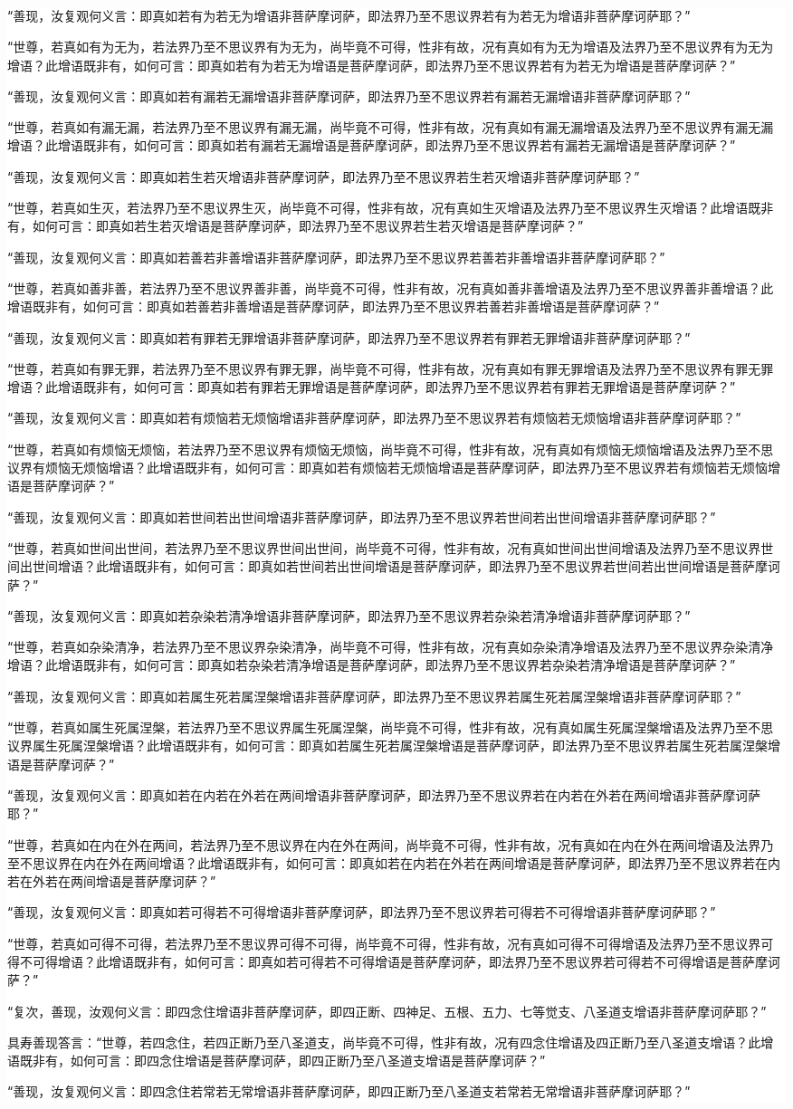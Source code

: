 “善现，汝复观何义言：即真如若有为若无为增语非菩萨摩诃萨，即法界乃至不思议界若有为若无为增语非菩萨摩诃萨耶？”

“世尊，若真如有为无为，若法界乃至不思议界有为无为，尚毕竟不可得，性非有故，况有真如有为无为增语及法界乃至不思议界有为无为增语？此增语既非有，如何可言：即真如若有为若无为增语是菩萨摩诃萨，即法界乃至不思议界若有为若无为增语是菩萨摩诃萨？”

“善现，汝复观何义言：即真如若有漏若无漏增语非菩萨摩诃萨，即法界乃至不思议界若有漏若无漏增语非菩萨摩诃萨耶？”

“世尊，若真如有漏无漏，若法界乃至不思议界有漏无漏，尚毕竟不可得，性非有故，况有真如有漏无漏增语及法界乃至不思议界有漏无漏增语？此增语既非有，如何可言：即真如若有漏若无漏增语是菩萨摩诃萨，即法界乃至不思议界若有漏若无漏增语是菩萨摩诃萨？”

“善现，汝复观何义言：即真如若生若灭增语非菩萨摩诃萨，即法界乃至不思议界若生若灭增语非菩萨摩诃萨耶？”

“世尊，若真如生灭，若法界乃至不思议界生灭，尚毕竟不可得，性非有故，况有真如生灭增语及法界乃至不思议界生灭增语？此增语既非有，如何可言：即真如若生若灭增语是菩萨摩诃萨，即法界乃至不思议界若生若灭增语是菩萨摩诃萨？”

“善现，汝复观何义言：即真如若善若非善增语非菩萨摩诃萨，即法界乃至不思议界若善若非善增语非菩萨摩诃萨耶？”

“世尊，若真如善非善，若法界乃至不思议界善非善，尚毕竟不可得，性非有故，况有真如善非善增语及法界乃至不思议界善非善增语？此增语既非有，如何可言：即真如若善若非善增语是菩萨摩诃萨，即法界乃至不思议界若善若非善增语是菩萨摩诃萨？”

“善现，汝复观何义言：即真如若有罪若无罪增语非菩萨摩诃萨，即法界乃至不思议界若有罪若无罪增语非菩萨摩诃萨耶？”

“世尊，若真如有罪无罪，若法界乃至不思议界有罪无罪，尚毕竟不可得，性非有故，况有真如有罪无罪增语及法界乃至不思议界有罪无罪增语？此增语既非有，如何可言：即真如若有罪若无罪增语是菩萨摩诃萨，即法界乃至不思议界若有罪若无罪增语是菩萨摩诃萨？”

“善现，汝复观何义言：即真如若有烦恼若无烦恼增语非菩萨摩诃萨，即法界乃至不思议界若有烦恼若无烦恼增语非菩萨摩诃萨耶？”

“世尊，若真如有烦恼无烦恼，若法界乃至不思议界有烦恼无烦恼，尚毕竟不可得，性非有故，况有真如有烦恼无烦恼增语及法界乃至不思议界有烦恼无烦恼增语？此增语既非有，如何可言：即真如若有烦恼若无烦恼增语是菩萨摩诃萨，即法界乃至不思议界若有烦恼若无烦恼增语是菩萨摩诃萨？”

“善现，汝复观何义言：即真如若世间若出世间增语非菩萨摩诃萨，即法界乃至不思议界若世间若出世间增语非菩萨摩诃萨耶？”

“世尊，若真如世间出世间，若法界乃至不思议界世间出世间，尚毕竟不可得，性非有故，况有真如世间出世间增语及法界乃至不思议界世间出世间增语？此增语既非有，如何可言：即真如若世间若出世间增语是菩萨摩诃萨，即法界乃至不思议界若世间若出世间增语是菩萨摩诃萨？”

“善现，汝复观何义言：即真如若杂染若清净增语非菩萨摩诃萨，即法界乃至不思议界若杂染若清净增语非菩萨摩诃萨耶？”

“世尊，若真如杂染清净，若法界乃至不思议界杂染清净，尚毕竟不可得，性非有故，况有真如杂染清净增语及法界乃至不思议界杂染清净增语？此增语既非有，如何可言：即真如若杂染若清净增语是菩萨摩诃萨，即法界乃至不思议界若杂染若清净增语是菩萨摩诃萨？”

“善现，汝复观何义言：即真如若属生死若属涅槃增语非菩萨摩诃萨，即法界乃至不思议界若属生死若属涅槃增语非菩萨摩诃萨耶？”

“世尊，若真如属生死属涅槃，若法界乃至不思议界属生死属涅槃，尚毕竟不可得，性非有故，况有真如属生死属涅槃增语及法界乃至不思议界属生死属涅槃增语？此增语既非有，如何可言：即真如若属生死若属涅槃增语是菩萨摩诃萨，即法界乃至不思议界若属生死若属涅槃增语是菩萨摩诃萨？”

“善现，汝复观何义言：即真如若在内若在外若在两间增语非菩萨摩诃萨，即法界乃至不思议界若在内若在外若在两间增语非菩萨摩诃萨耶？”

“世尊，若真如在内在外在两间，若法界乃至不思议界在内在外在两间，尚毕竟不可得，性非有故，况有真如在内在外在两间增语及法界乃至不思议界在内在外在两间增语？此增语既非有，如何可言：即真如若在内若在外若在两间增语是菩萨摩诃萨，即法界乃至不思议界若在内若在外若在两间增语是菩萨摩诃萨？”

“善现，汝复观何义言：即真如若可得若不可得增语非菩萨摩诃萨，即法界乃至不思议界若可得若不可得增语非菩萨摩诃萨耶？”

“世尊，若真如可得不可得，若法界乃至不思议界可得不可得，尚毕竟不可得，性非有故，况有真如可得不可得增语及法界乃至不思议界可得不可得增语？此增语既非有，如何可言：即真如若可得若不可得增语是菩萨摩诃萨，即法界乃至不思议界若可得若不可得增语是菩萨摩诃萨？”

“复次，善现，汝观何义言：即四念住增语非菩萨摩诃萨，即四正断、四神足、五根、五力、七等觉支、八圣道支增语非菩萨摩诃萨耶？”

具寿善现答言：“世尊，若四念住，若四正断乃至八圣道支，尚毕竟不可得，性非有故，况有四念住增语及四正断乃至八圣道支增语？此增语既非有，如何可言：即四念住增语是菩萨摩诃萨，即四正断乃至八圣道支增语是菩萨摩诃萨？”

“善现，汝复观何义言：即四念住若常若无常增语非菩萨摩诃萨，即四正断乃至八圣道支若常若无常增语非菩萨摩诃萨耶？”

